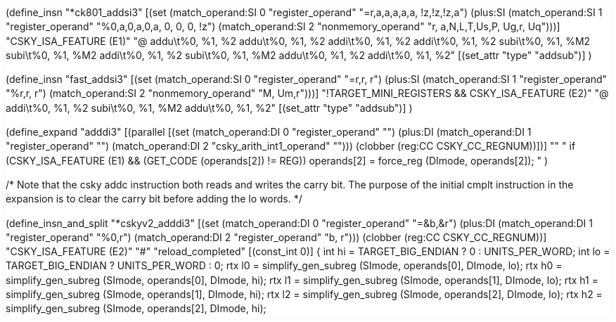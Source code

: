 (define_insn "*ck801_addsi3"
  [(set (match_operand:SI	   0 "register_operand"	 "=r,a,a,a,a,a, !z,!z,!z,a")
	(plus:SI (match_operand:SI 1 "register_operand"	 "%0,a,0,a,0,a, 0, 0, 0, !z")
		 (match_operand:SI 2 "nonmemory_operand" "r, a,N,L,T,Us,P, Ug,r, Uq")))]
  "CSKY_ISA_FEATURE (E1)"
  "@
    addu\t%0, %1, %2
    addu\t%0, %1, %2
    addi\t%0, %1, %2
    addi\t%0, %1, %2
    subi\t%0, %1, %M2
    subi\t%0, %1, %M2
    addi\t%0, %1, %2
    subi\t%0, %1, %M2
    addu\t%0, %1, %2
    addi\t%0, %1, %2"
  [(set_attr "type" "addsub")]
)

(define_insn "fast_addsi3"
  [(set (match_operand:SI	   0 "register_operand"	 "=r,r, r")
	(plus:SI (match_operand:SI 1 "register_operand"	 "%r,r, r")
		 (match_operand:SI 2 "nonmemory_operand" "M, Um,r")))]
  "!TARGET_MINI_REGISTERS && CSKY_ISA_FEATURE (E2)"
  "@
    addi\t%0, %1, %2
    subi\t%0, %1, %M2
    addu\t%0, %1, %2"
  [(set_attr "type" "addsub")]
)

(define_expand "adddi3"
  [(parallel [(set (match_operand:DI 0 "register_operand" "")
		   (plus:DI (match_operand:DI 1 "register_operand" "")
			    (match_operand:DI 2 "csky_arith_int1_operand" "")))
	      (clobber (reg:CC CSKY_CC_REGNUM))])]
  ""
  "
  if (CSKY_ISA_FEATURE (E1) && (GET_CODE (operands[2]) != REG))
      operands[2] = force_reg (DImode, operands[2]);
  "
)

/* Note that the csky addc instruction both reads and writes the carry bit.
   The purpose of the initial cmplt instruction in the expansion is to
   clear the carry bit before adding the lo words.  */

(define_insn_and_split "*cskyv2_adddi3"
  [(set (match_operand:DI	   0 "register_operand" "=&b,&r")
	(plus:DI (match_operand:DI 1 "register_operand" "%0,r")
		 (match_operand:DI 2 "register_operand" "b, r")))
   (clobber (reg:CC CSKY_CC_REGNUM))]
  "CSKY_ISA_FEATURE (E2)"
  "#"
  "reload_completed"
  [(const_int 0)]
  {
    int hi = TARGET_BIG_ENDIAN ? 0 : UNITS_PER_WORD;
    int lo = TARGET_BIG_ENDIAN ? UNITS_PER_WORD : 0;
    rtx l0 = simplify_gen_subreg (SImode, operands[0], DImode, lo);
    rtx h0 = simplify_gen_subreg (SImode, operands[0], DImode, hi);
    rtx l1 = simplify_gen_subreg (SImode, operands[1], DImode, lo);
    rtx h1 = simplify_gen_subreg (SImode, operands[1], DImode, hi);
    rtx l2 = simplify_gen_subreg (SImode, operands[2], DImode, lo);
    rtx h2 = simplify_gen_subreg (SImode, operands[2], DImode, hi);
